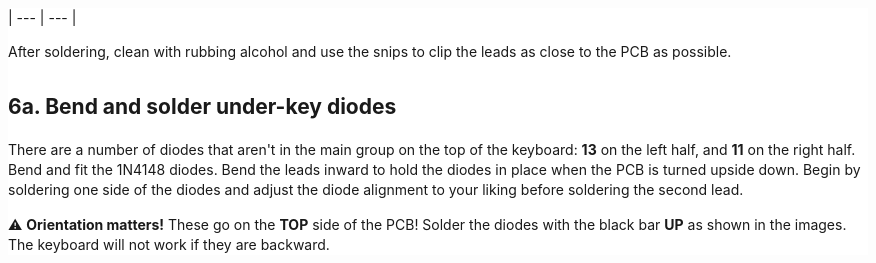 | --- | --- |

After soldering, clean with rubbing alcohol and use the snips to clip the leads as close to the PCB as possible.

## 6a. Bend and solder under-key diodes

There are a number of diodes that aren't in the main group on the top of the keyboard: **13** on the left half, and **11** on the right half. Bend and fit the 1N4148 diodes. Bend the leads inward to hold the diodes in place when the PCB is turned upside down. Begin by soldering one side of the diodes and adjust the diode alignment to your liking before soldering the second lead.

⚠️ **Orientation matters!** These go on the **TOP** side of the PCB! Solder the diodes with the black bar **UP** as shown in the images. The keyboard will not work if they are backward.

